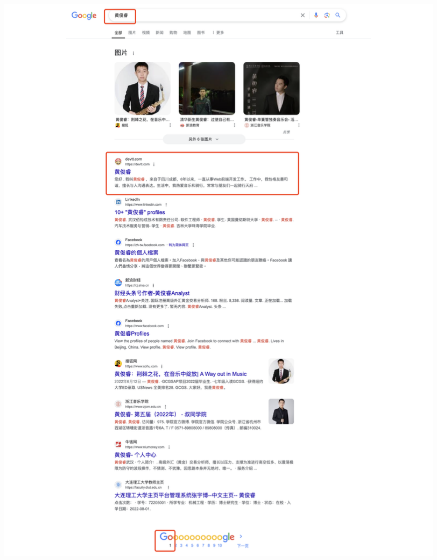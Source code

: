 <img width="1000" style="border-radius:20px"  src="https://raw.githubusercontent.com/world56/static/main/website/seo-0.png" alt="个人主页">